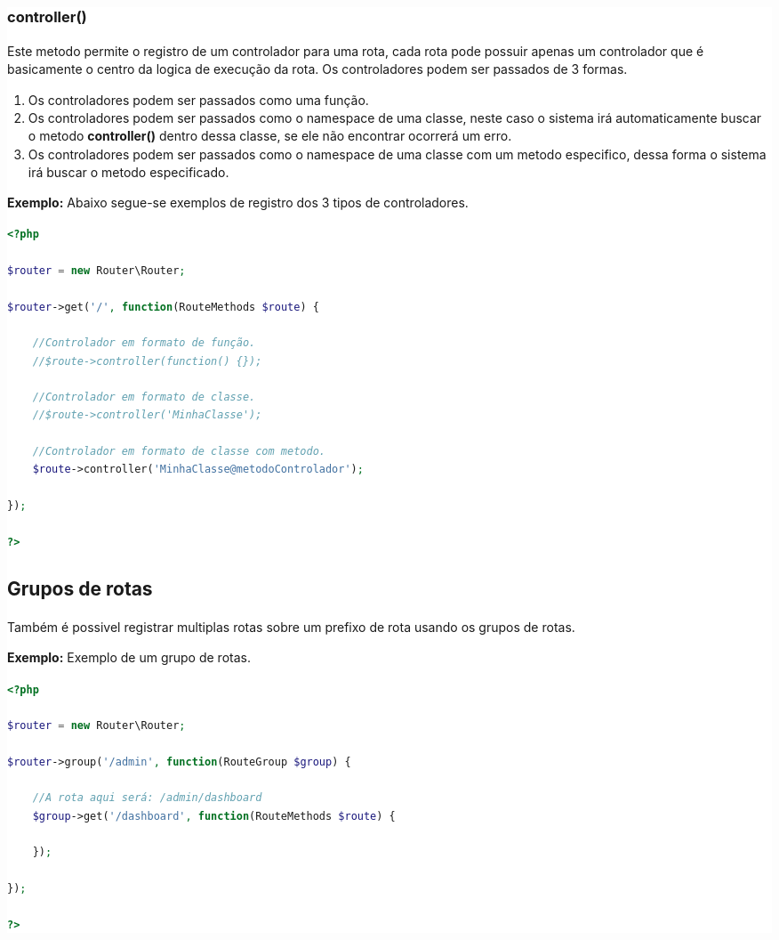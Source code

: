 ### controller()

Este metodo permite o registro de um controlador para uma rota, cada rota pode possuir apenas um controlador que é basicamente o centro da logica de execução da rota. Os controladores podem ser passados de 3 formas.

1. Os controladores podem ser passados como uma função.
2. Os controladores podem ser passados como o namespace de uma classe, neste caso o sistema irá automaticamente buscar o metodo **controller()** dentro dessa classe, se ele não encontrar ocorrerá um erro.
3. Os controladores podem ser passados como o namespace de uma classe com um metodo especifico, dessa forma o sistema irá buscar o metodo especificado.

**Exemplo:** Abaixo segue-se exemplos de registro dos 3 tipos de controladores.
```php
<?php

$router = new Router\Router;

$router->get('/', function(RouteMethods $route) {

    //Controlador em formato de função.
    //$route->controller(function() {});

    //Controlador em formato de classe.
    //$route->controller('MinhaClasse');

    //Controlador em formato de classe com metodo.
    $route->controller('MinhaClasse@metodoControlador');

});

?>
```

## Grupos de rotas

Também é possivel registrar multiplas rotas sobre um prefixo de rota usando os grupos de rotas.

**Exemplo:** Exemplo de um grupo de rotas.
```php
<?php

$router = new Router\Router;

$router->group('/admin', function(RouteGroup $group) {

    //A rota aqui será: /admin/dashboard
    $group->get('/dashboard', function(RouteMethods $route) {

    });

});

?>
```
